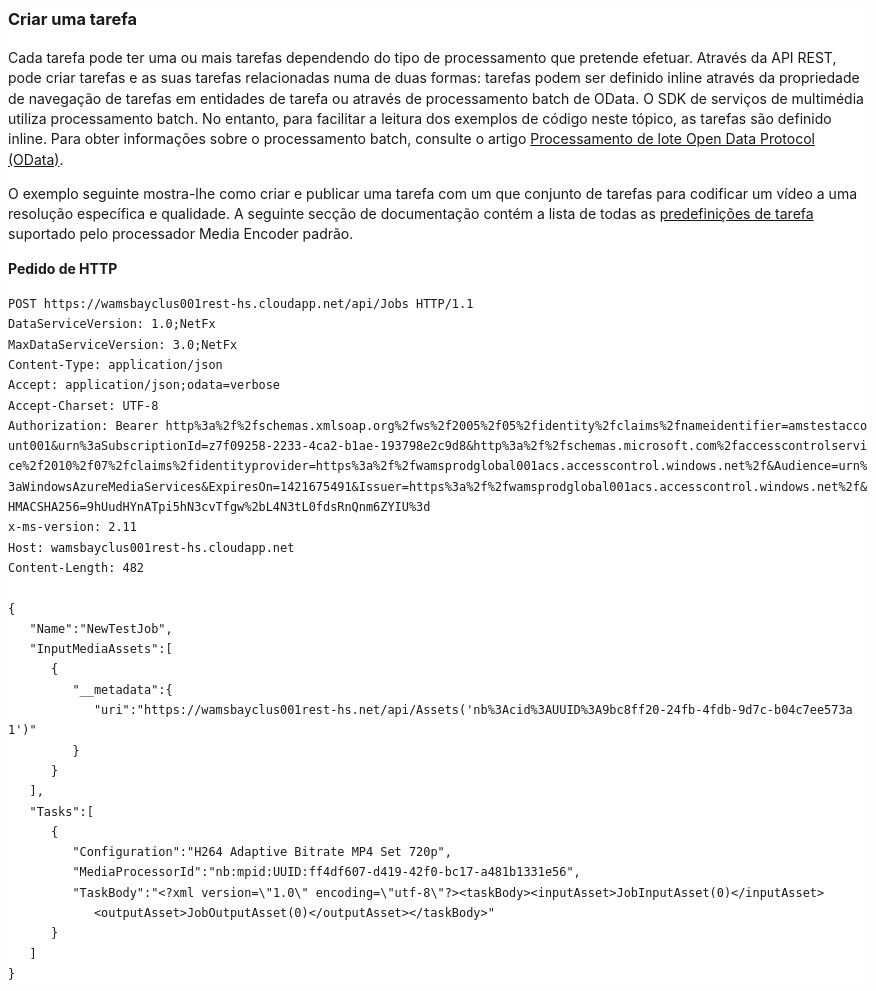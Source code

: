 ### <a name="create-a-job"></a>Criar uma tarefa

Cada tarefa pode ter uma ou mais tarefas dependendo do tipo de processamento que pretende efetuar. Através da API REST, pode criar tarefas e as suas tarefas relacionadas numa de duas formas: tarefas podem ser definido inline através da propriedade de navegação de tarefas em entidades de tarefa ou através de processamento batch de OData. O SDK de serviços de multimédia utiliza processamento batch. No entanto, para facilitar a leitura dos exemplos de código neste tópico, as tarefas são definido inline. Para obter informações sobre o processamento batch, consulte o artigo [Processamento de lote Open Data Protocol (OData)](http://www.odata.org/documentation/odata-version-3-0/batch-processing/).

O exemplo seguinte mostra-lhe como criar e publicar uma tarefa com um que conjunto de tarefas para codificar um vídeo a uma resolução específica e qualidade. A seguinte secção de documentação contém a lista de todas as [predefinições de tarefa](http://msdn.microsoft.com/library/mt269960) suportado pelo processador Media Encoder padrão.  

**Pedido de HTTP**
    
    POST https://wamsbayclus001rest-hs.cloudapp.net/api/Jobs HTTP/1.1
    DataServiceVersion: 1.0;NetFx
    MaxDataServiceVersion: 3.0;NetFx
    Content-Type: application/json
    Accept: application/json;odata=verbose
    Accept-Charset: UTF-8
    Authorization: Bearer http%3a%2f%2fschemas.xmlsoap.org%2fws%2f2005%2f05%2fidentity%2fclaims%2fnameidentifier=amstestaccount001&urn%3aSubscriptionId=z7f09258-2233-4ca2-b1ae-193798e2c9d8&http%3a%2f%2fschemas.microsoft.com%2faccesscontrolservice%2f2010%2f07%2fclaims%2fidentityprovider=https%3a%2f%2fwamsprodglobal001acs.accesscontrol.windows.net%2f&Audience=urn%3aWindowsAzureMediaServices&ExpiresOn=1421675491&Issuer=https%3a%2f%2fwamsprodglobal001acs.accesscontrol.windows.net%2f&HMACSHA256=9hUudHYnATpi5hN3cvTfgw%2bL4N3tL0fdsRnQnm6ZYIU%3d
    x-ms-version: 2.11
    Host: wamsbayclus001rest-hs.cloudapp.net
    Content-Length: 482
    
    {  
       "Name":"NewTestJob",
       "InputMediaAssets":[  
          {  
             "__metadata":{  
                "uri":"https://wamsbayclus001rest-hs.net/api/Assets('nb%3Acid%3AUUID%3A9bc8ff20-24fb-4fdb-9d7c-b04c7ee573a1')"
             }
          }
       ],
       "Tasks":[  
          {  
             "Configuration":"H264 Adaptive Bitrate MP4 Set 720p",
             "MediaProcessorId":"nb:mpid:UUID:ff4df607-d419-42f0-bc17-a481b1331e56",
             "TaskBody":"<?xml version=\"1.0\" encoding=\"utf-8\"?><taskBody><inputAsset>JobInputAsset(0)</inputAsset>
                <outputAsset>JobOutputAsset(0)</outputAsset></taskBody>"
          }
       ]
    }
